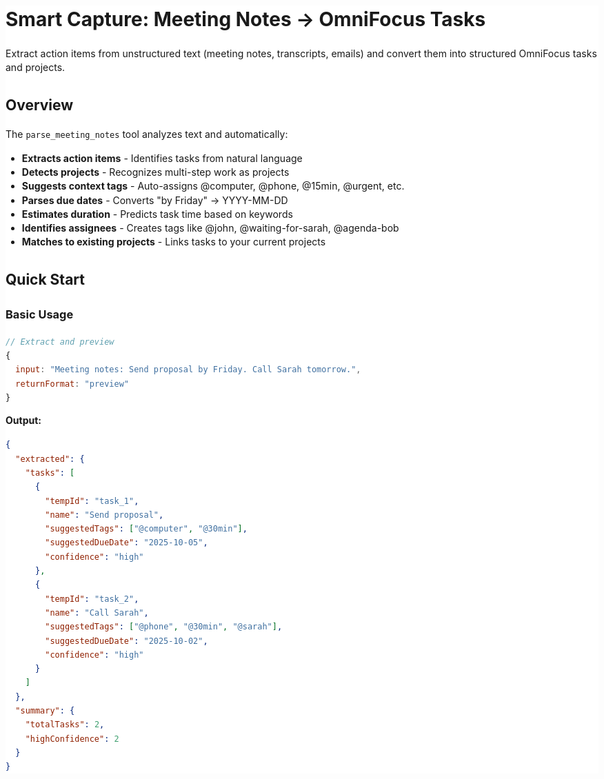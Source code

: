 # Smart Capture: Meeting Notes → OmniFocus Tasks

Extract action items from unstructured text (meeting notes, transcripts, emails) and convert them into structured OmniFocus tasks and projects.

## Overview

The `parse_meeting_notes` tool analyzes text and automatically:
- **Extracts action items** - Identifies tasks from natural language
- **Detects projects** - Recognizes multi-step work as projects
- **Suggests context tags** - Auto-assigns @computer, @phone, @15min, @urgent, etc.
- **Parses due dates** - Converts "by Friday" → YYYY-MM-DD
- **Estimates duration** - Predicts task time based on keywords
- **Identifies assignees** - Creates tags like @john, @waiting-for-sarah, @agenda-bob
- **Matches to existing projects** - Links tasks to your current projects

## Quick Start

### Basic Usage

```javascript
// Extract and preview
{
  input: "Meeting notes: Send proposal by Friday. Call Sarah tomorrow.",
  returnFormat: "preview"
}
```

**Output:**
```json
{
  "extracted": {
    "tasks": [
      {
        "tempId": "task_1",
        "name": "Send proposal",
        "suggestedTags": ["@computer", "@30min"],
        "suggestedDueDate": "2025-10-05",
        "confidence": "high"
      },
      {
        "tempId": "task_2",
        "name": "Call Sarah",
        "suggestedTags": ["@phone", "@30min", "@sarah"],
        "suggestedDueDate": "2025-10-02",
        "confidence": "high"
      }
    ]
  },
  "summary": {
    "totalTasks": 2,
    "highConfidence": 2
  }
}
```
